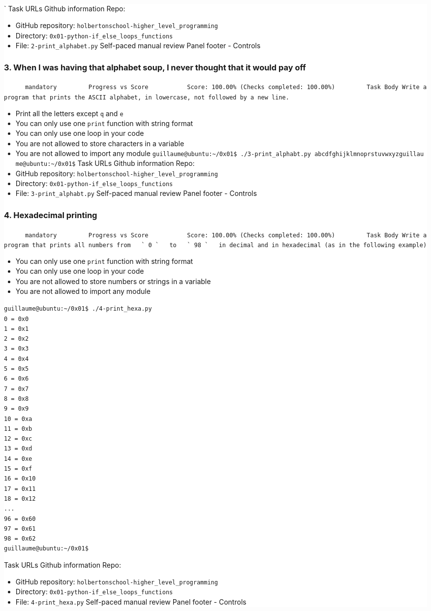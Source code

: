  `  Task URLs  Github information Repo:
* GitHub repository:  ` holbertonschool-higher_level_programming ` 
* Directory:  ` 0x01-python-if_else_loops_functions ` 
* File:  ` 2-print_alphabet.py ` 
 Self-paced manual review  Panel footer - Controls 
### 3. When I was having that alphabet soup, I never thought that it would pay off
          mandatory         Progress vs Score           Score: 100.00% (Checks completed: 100.00%)         Task Body Write a program that prints the ASCII alphabet, in lowercase, not followed by a new line.
* Print all the letters except  ` q `  and  ` e ` 
* You can only use one  ` print `  function with string format
* You can only use one loop in your code
* You are not allowed to store characters in a variable
* You are not allowed to import any module
 ` guillaume@ubuntu:~/0x01$ ./3-print_alphabt.py
abcdfghijklmnoprstuvwxyzguillaume@ubuntu:~/0x01$
 `  Task URLs  Github information Repo:
* GitHub repository:  ` holbertonschool-higher_level_programming ` 
* Directory:  ` 0x01-python-if_else_loops_functions ` 
* File:  ` 3-print_alphabt.py ` 
 Self-paced manual review  Panel footer - Controls 
### 4. Hexadecimal printing
          mandatory         Progress vs Score           Score: 100.00% (Checks completed: 100.00%)         Task Body Write a program that prints all numbers from   ` 0 `   to   ` 98 `   in decimal and in hexadecimal (as in the following example)
* You can only use one  ` print `  function with string format
* You can only use one loop in your code
* You are not allowed to store numbers or strings in a variable
* You are not allowed to import any module
```bash
guillaume@ubuntu:~/0x01$ ./4-print_hexa.py
0 = 0x0
1 = 0x1
2 = 0x2
3 = 0x3
4 = 0x4
5 = 0x5
6 = 0x6
7 = 0x7
8 = 0x8
9 = 0x9
10 = 0xa
11 = 0xb
12 = 0xc
13 = 0xd
14 = 0xe
15 = 0xf
16 = 0x10
17 = 0x11
18 = 0x12
...
96 = 0x60
97 = 0x61
98 = 0x62
guillaume@ubuntu:~/0x01$

```
 Task URLs  Github information Repo:
* GitHub repository:  ` holbertonschool-higher_level_programming ` 
* Directory:  ` 0x01-python-if_else_loops_functions ` 
* File:  ` 4-print_hexa.py ` 
 Self-paced manual review  Panel footer - Controls 